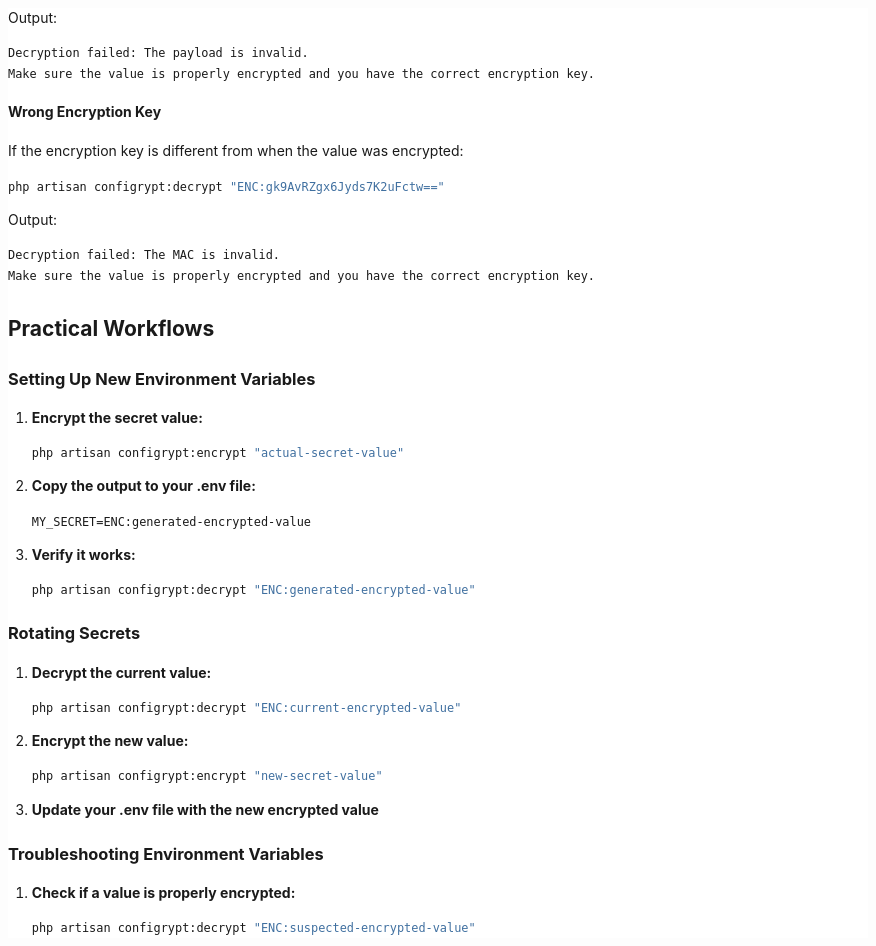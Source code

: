 Output:
```
Decryption failed: The payload is invalid.
Make sure the value is properly encrypted and you have the correct encryption key.
```

#### Wrong Encryption Key

If the encryption key is different from when the value was encrypted:

```bash
php artisan configrypt:decrypt "ENC:gk9AvRZgx6Jyds7K2uFctw=="
```

Output:
```
Decryption failed: The MAC is invalid.
Make sure the value is properly encrypted and you have the correct encryption key.
```

## Practical Workflows

### Setting Up New Environment Variables

1. **Encrypt the secret value:**
   ```bash
   php artisan configrypt:encrypt "actual-secret-value"
   ```

2. **Copy the output to your .env file:**
   ```env
   MY_SECRET=ENC:generated-encrypted-value
   ```

3. **Verify it works:**
   ```bash
   php artisan configrypt:decrypt "ENC:generated-encrypted-value"
   ```

### Rotating Secrets

1. **Decrypt the current value:**
   ```bash
   php artisan configrypt:decrypt "ENC:current-encrypted-value"
   ```

2. **Encrypt the new value:**
   ```bash
   php artisan configrypt:encrypt "new-secret-value"
   ```

3. **Update your .env file with the new encrypted value**

### Troubleshooting Environment Variables

1. **Check if a value is properly encrypted:**
   ```bash
   php artisan configrypt:decrypt "ENC:suspected-encrypted-value"
   ```
